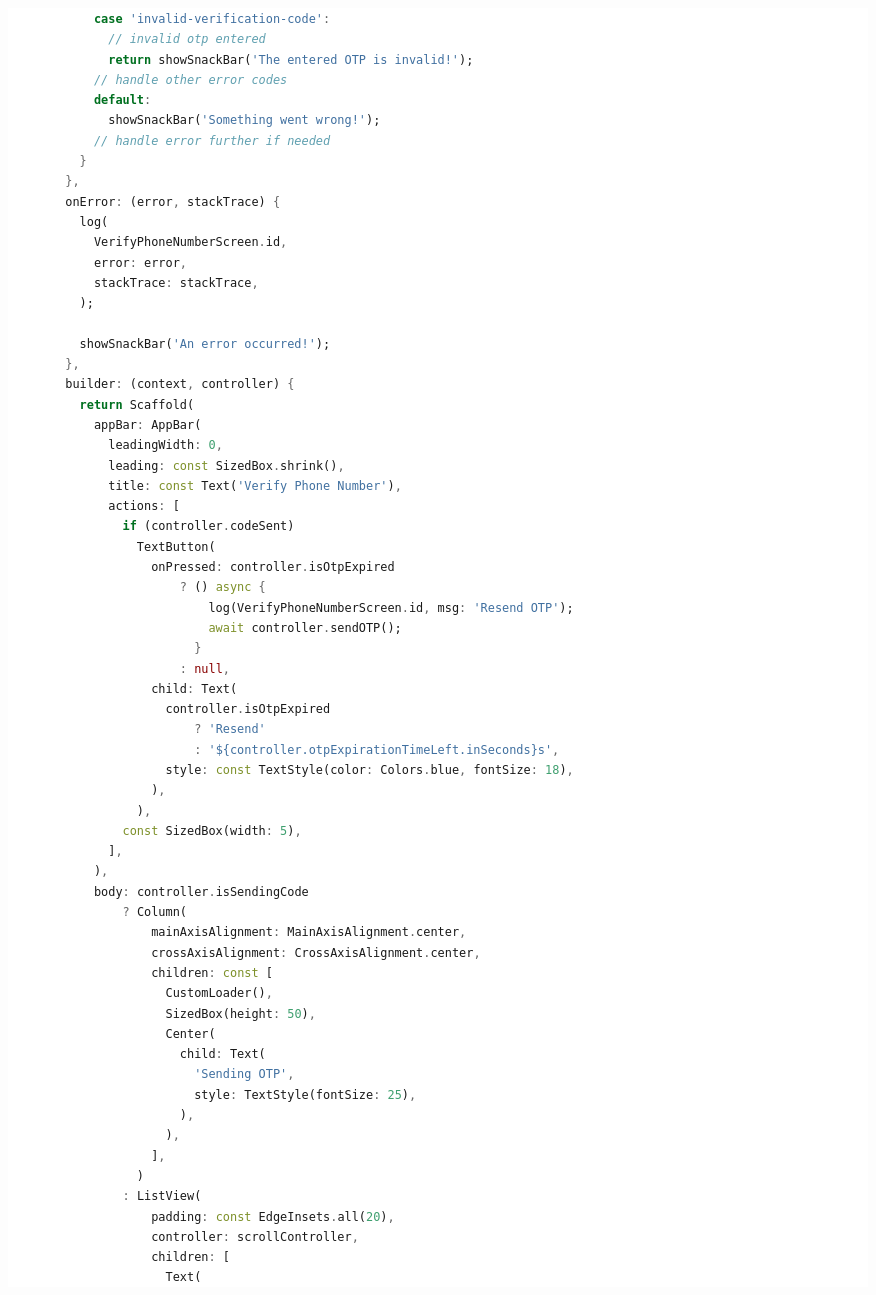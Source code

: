 ```dart
            case 'invalid-verification-code':
              // invalid otp entered
              return showSnackBar('The entered OTP is invalid!');
            // handle other error codes
            default:
              showSnackBar('Something went wrong!');
            // handle error further if needed
          }
        },
        onError: (error, stackTrace) {
          log(
            VerifyPhoneNumberScreen.id,
            error: error,
            stackTrace: stackTrace,
          );

          showSnackBar('An error occurred!');
        },
        builder: (context, controller) {
          return Scaffold(
            appBar: AppBar(
              leadingWidth: 0,
              leading: const SizedBox.shrink(),
              title: const Text('Verify Phone Number'),
              actions: [
                if (controller.codeSent)
                  TextButton(
                    onPressed: controller.isOtpExpired
                        ? () async {
                            log(VerifyPhoneNumberScreen.id, msg: 'Resend OTP');
                            await controller.sendOTP();
                          }
                        : null,
                    child: Text(
                      controller.isOtpExpired
                          ? 'Resend'
                          : '${controller.otpExpirationTimeLeft.inSeconds}s',
                      style: const TextStyle(color: Colors.blue, fontSize: 18),
                    ),
                  ),
                const SizedBox(width: 5),
              ],
            ),
            body: controller.isSendingCode
                ? Column(
                    mainAxisAlignment: MainAxisAlignment.center,
                    crossAxisAlignment: CrossAxisAlignment.center,
                    children: const [
                      CustomLoader(),
                      SizedBox(height: 50),
                      Center(
                        child: Text(
                          'Sending OTP',
                          style: TextStyle(fontSize: 25),
                        ),
                      ),
                    ],
                  )
                : ListView(
                    padding: const EdgeInsets.all(20),
                    controller: scrollController,
                    children: [
                      Text(
```